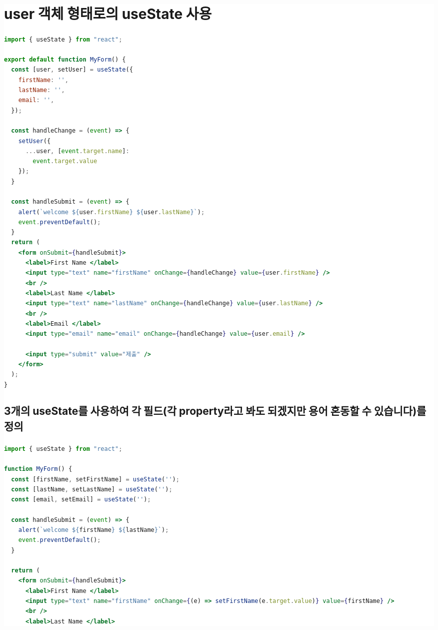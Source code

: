 # user 객체 형태로의 useState 사용

```jsx
import { useState } from "react";

export default function MyForm() {
  const [user, setUser] = useState({
    firstName: '',
    lastName: '',
    email: '',
  });

  const handleChange = (event) => {
    setUser({
      ...user, [event.target.name]:
        event.target.value
    });
  }

  const handleSubmit = (event) => {
    alert(`welcome ${user.firstName} ${user.lastName}`);
    event.preventDefault();
  }
  return (
    <form onSubmit={handleSubmit}>
      <label>First Name </label>
      <input type="text" name="firstName" onChange={handleChange} value={user.firstName} />
      <br />
      <label>Last Name </label>
      <input type="text" name="lastName" onChange={handleChange} value={user.lastName} />
      <br />
      <label>Email </label>
      <input type="email" name="email" onChange={handleChange} value={user.email} />

      <input type="submit" value="제출" />
    </form>
  );
}
```

## 3개의 useState를 사용하여 각 필드(각 property라고 봐도 되겠지만 용어 혼동할 수 있습니다)를 정의

```jsx
import { useState } from "react";

function MyForm() {
  const [firstName, setFirstName] = useState('');
  const [lastName, setLastName] = useState('');
  const [email, setEmail] = useState('');

  const handleSubmit = (event) => {
    alert(`welcome ${firstName} ${lastName}`);
    event.preventDefault();
  }

  return (
    <form onSubmit={handleSubmit}>
      <label>First Name </label>
      <input type="text" name="firstName" onChange={(e) => setFirstName(e.target.value)} value={firstName} />
      <br />
      <label>Last Name </label>
```